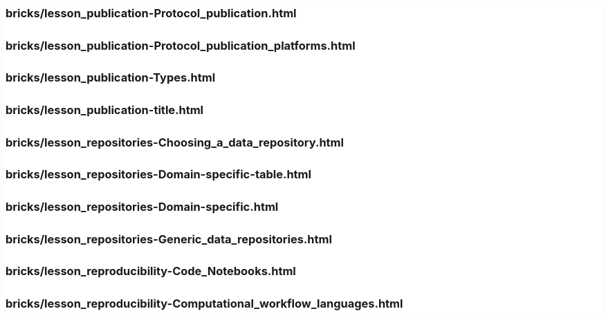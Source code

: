 
### bricks/lesson_publication-Protocol_publication.html

<iframe src="../bricks/lesson_publication-Protocol_publication.html" style="height:225px; width:400px;" ></iframe>


### bricks/lesson_publication-Protocol_publication_platforms.html

<iframe src="../bricks/lesson_publication-Protocol_publication_platforms.html" style="height:225px; width:400px;" ></iframe>


### bricks/lesson_publication-Types.html

<iframe src="../bricks/lesson_publication-Types.html" style="height:225px; width:400px;" ></iframe>


### bricks/lesson_publication-title.html

<iframe src="../bricks/lesson_publication-title.html" style="height:225px; width:400px;" ></iframe>


### bricks/lesson_repositories-Choosing_a_data_repository.html

<iframe src="../bricks/lesson_repositories-Choosing_a_data_repository.html" style="height:225px; width:400px;" ></iframe>


### bricks/lesson_repositories-Domain-specific-table.html

<iframe src="../bricks/lesson_repositories-Domain-specific-table.html" style="height:225px; width:400px;" ></iframe>


### bricks/lesson_repositories-Domain-specific.html

<iframe src="../bricks/lesson_repositories-Domain-specific.html" style="height:225px; width:400px;" ></iframe>


### bricks/lesson_repositories-Generic_data_repositories.html

<iframe src="../bricks/lesson_repositories-Generic_data_repositories.html" style="height:225px; width:400px;" ></iframe>


### bricks/lesson_reproducibility-Code_Notebooks.html

<iframe src="../bricks/lesson_reproducibility-Code_Notebooks.html" style="height:225px; width:400px;" ></iframe>


### bricks/lesson_reproducibility-Computational_workflow_languages.html
